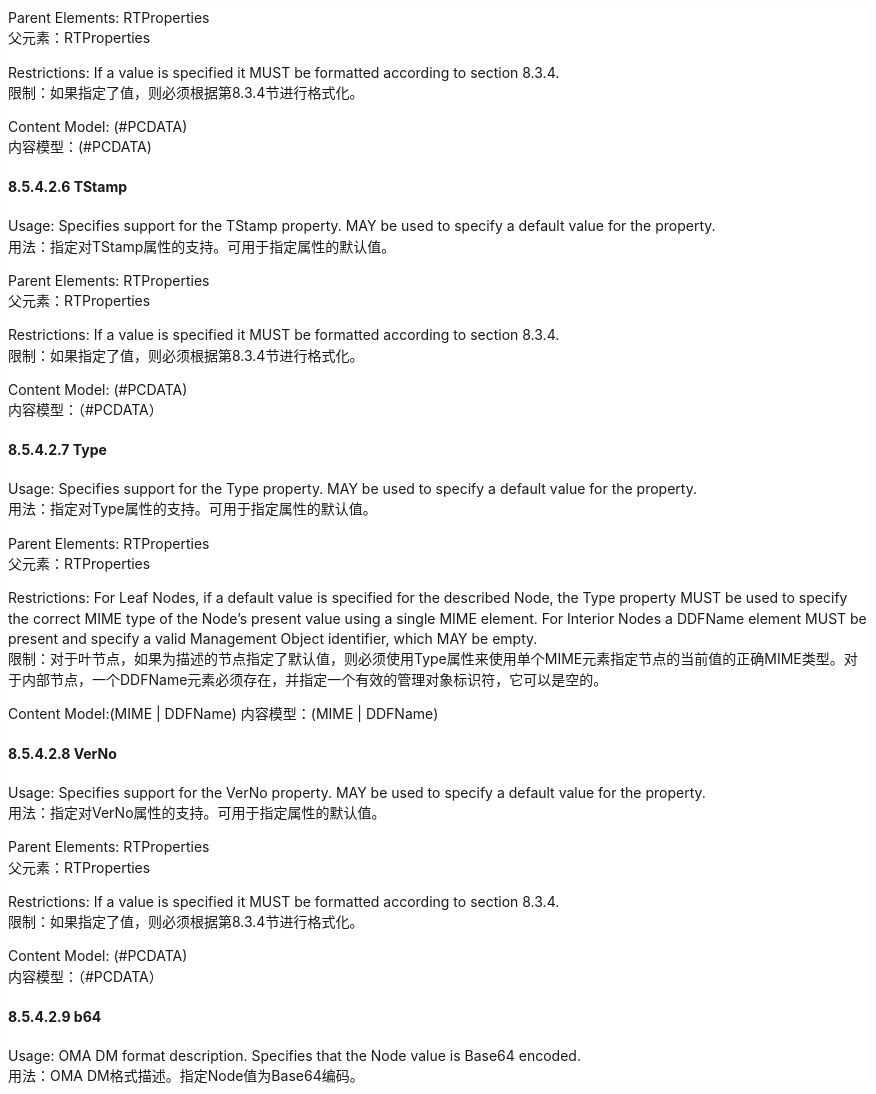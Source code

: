 Parent Elements: RTProperties<br/>
父元素：RTProperties

Restrictions: If a value is specified it MUST be formatted according to section 8.3.4.<br/>
限制：如果指定了值，则必须根据第8.3.4节进行格式化。

Content Model: (#PCDATA)<br/>
内容模型：(#PCDATA)

#### 8.5.4.2.6 TStamp
Usage: Specifies support for the TStamp property. MAY be used to specify a default value for the property. <br/>
用法：指定对TStamp属性的支持。可用于指定属性的默认值。

Parent Elements: RTProperties<br/>
父元素：RTProperties

Restrictions: If a value is specified it MUST be formatted according to section 8.3.4.<br/>
限制：如果指定了值，则必须根据第8.3.4节进行格式化。

Content Model: (#PCDATA)<br/>
内容模型：（#PCDATA）

#### 8.5.4.2.7 Type
Usage: Specifies support for the Type property. MAY be used to specify a default value for the property. <br/>
用法：指定对Type属性的支持。可用于指定属性的默认值。

Parent Elements: RTProperties<br/>
父元素：RTProperties

Restrictions: For Leaf Nodes, if a default value is specified for the described Node, the Type property MUST be used to specify the correct MIME type of the Node’s present value using a single MIME element. For Interior Nodes a DDFName element MUST be present and specify a valid Management Object identifier, which MAY be empty.<br/>
限制：对于叶节点，如果为描述的节点指定了默认值，则必须使用Type属性来使用单个MIME元素指定节点的当前值的正确MIME类型。对于内部节点，一个DDFName元素必须存在，并指定一个有效的管理对象标识符，它可以是空的。

Content Model:(MIME | DDFName)
内容模型：(MIME | DDFName)

#### 8.5.4.2.8 VerNo
Usage: Specifies support for the VerNo property. MAY be used to specify a default value for the property. <br/>
用法：指定对VerNo属性的支持。可用于指定属性的默认值。

Parent Elements: RTProperties<br/>
父元素：RTProperties

Restrictions: If a value is specified it MUST be formatted according to section 8.3.4.<br/>
限制：如果指定了值，则必须根据第8.3.4节进行格式化。

Content Model: (#PCDATA)<br/>
内容模型：（#PCDATA）

#### 8.5.4.2.9 b64
Usage: OMA DM format description. Specifies that the Node value is Base64 encoded. <br/>
用法：OMA DM格式描述。指定Node值为Base64编码。
